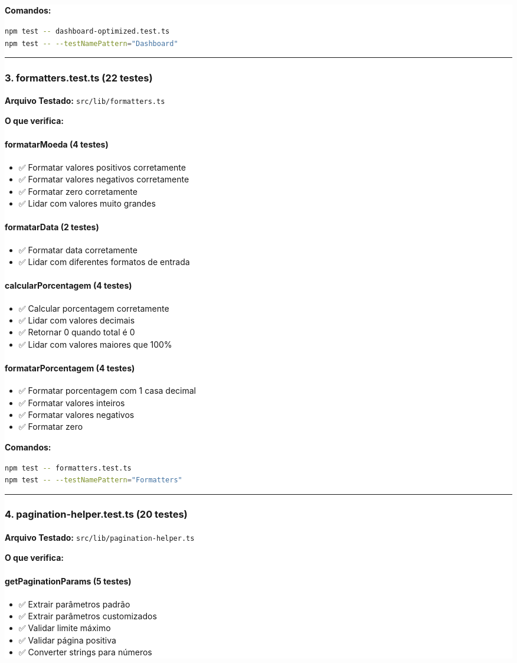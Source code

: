**Comandos:**
```bash
npm test -- dashboard-optimized.test.ts
npm test -- --testNamePattern="Dashboard"
```

---

### 3. **formatters.test.ts** (22 testes)

**Arquivo Testado:** `src/lib/formatters.ts`

**O que verifica:**

#### formatarMoeda (4 testes)
- ✅ Formatar valores positivos corretamente
- ✅ Formatar valores negativos corretamente
- ✅ Formatar zero corretamente
- ✅ Lidar com valores muito grandes

#### formatarData (2 testes)
- ✅ Formatar data corretamente
- ✅ Lidar com diferentes formatos de entrada

#### calcularPorcentagem (4 testes)
- ✅ Calcular porcentagem corretamente
- ✅ Lidar com valores decimais
- ✅ Retornar 0 quando total é 0
- ✅ Lidar com valores maiores que 100%

#### formatarPorcentagem (4 testes)
- ✅ Formatar porcentagem com 1 casa decimal
- ✅ Formatar valores inteiros
- ✅ Formatar valores negativos
- ✅ Formatar zero

**Comandos:**
```bash
npm test -- formatters.test.ts
npm test -- --testNamePattern="Formatters"
```

---

### 4. **pagination-helper.test.ts** (20 testes)

**Arquivo Testado:** `src/lib/pagination-helper.ts`

**O que verifica:**

#### getPaginationParams (5 testes)
- ✅ Extrair parâmetros padrão
- ✅ Extrair parâmetros customizados
- ✅ Validar limite máximo
- ✅ Validar página positiva
- ✅ Converter strings para números
